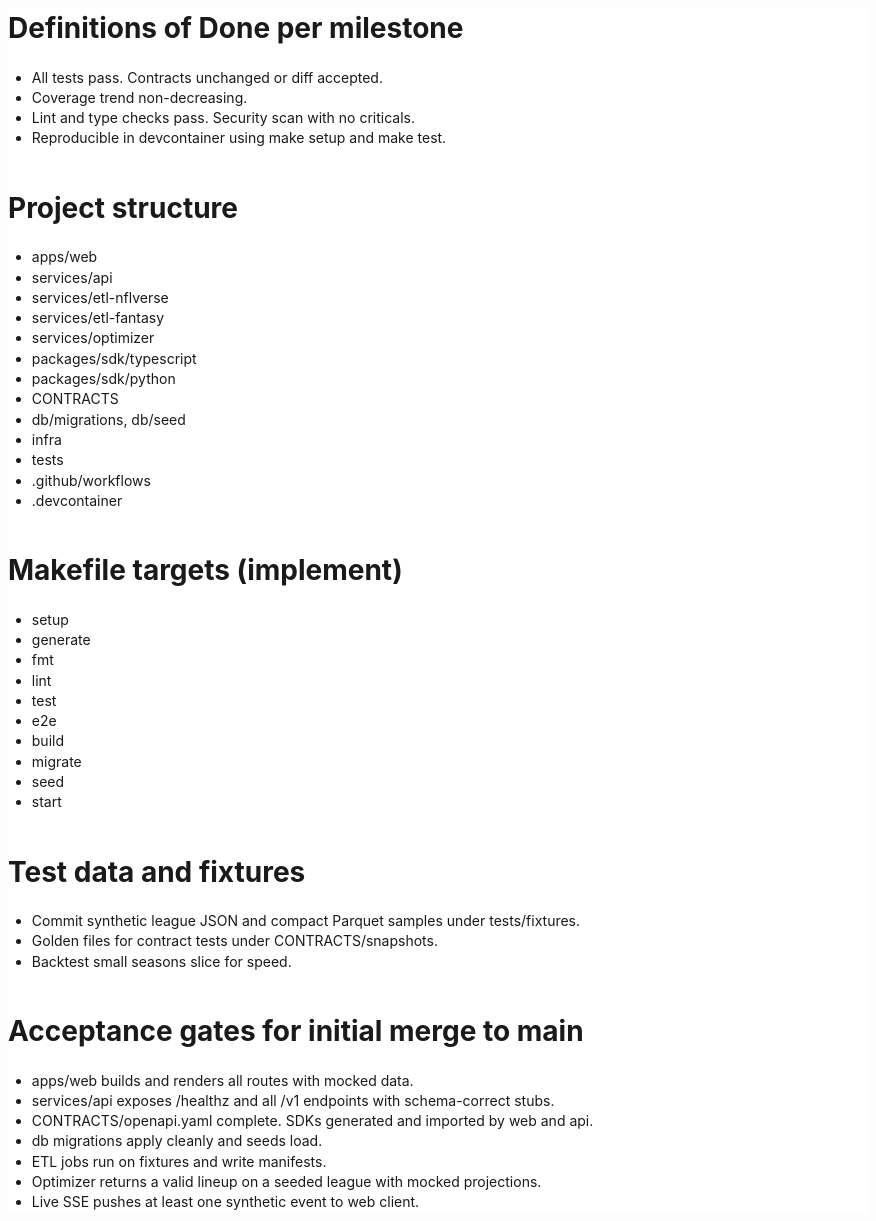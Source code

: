 # Definitions of Done per milestone
- All tests pass. Contracts unchanged or diff accepted.
- Coverage trend non-decreasing.
- Lint and type checks pass. Security scan with no criticals.
- Reproducible in devcontainer using make setup and make test.

# Project structure
- apps/web
- services/api
- services/etl-nflverse
- services/etl-fantasy
- services/optimizer
- packages/sdk/typescript
- packages/sdk/python
- CONTRACTS
- db/migrations, db/seed
- infra
- tests
- .github/workflows
- .devcontainer

# Makefile targets (implement)
- setup
- generate
- fmt
- lint
- test
- e2e
- build
- migrate
- seed
- start

# Test data and fixtures
- Commit synthetic league JSON and compact Parquet samples under tests/fixtures.
- Golden files for contract tests under CONTRACTS/snapshots.
- Backtest small seasons slice for speed.

# Acceptance gates for initial merge to main
- apps/web builds and renders all routes with mocked data.
- services/api exposes /healthz and all /v1 endpoints with schema-correct stubs.
- CONTRACTS/openapi.yaml complete. SDKs generated and imported by web and api.
- db migrations apply cleanly and seeds load.
- ETL jobs run on fixtures and write manifests.
- Optimizer returns a valid lineup on a seeded league with mocked projections.
- Live SSE pushes at least one synthetic event to web client.
